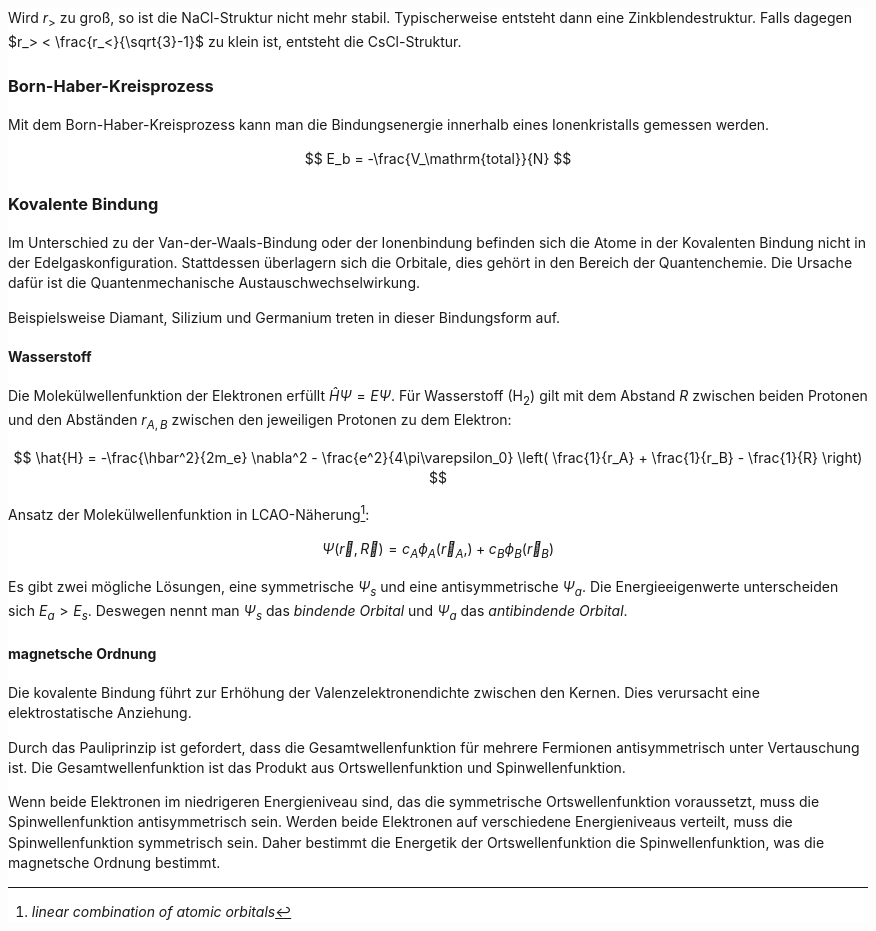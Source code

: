Wird $r_>$ zu groß, so ist die $\mathrm{NaCl}$-Struktur nicht mehr stabil. Typischerweise entsteht dann eine Zinkblendestruktur.
Falls dagegen $r_> < \frac{r_<}{\sqrt{3}-1}$ zu klein ist, entsteht die $\mathrm{CsCl}$-Struktur.

### Born-Haber-Kreisprozess
Mit dem Born-Haber-Kreisprozess kann man die Bindungsenergie innerhalb eines Ionenkristalls gemessen werden.

$$
    E_b = -\frac{V_\mathrm{total}}{N}
$$

### Kovalente Bindung
Im Unterschied zu der Van-der-Waals-Bindung oder der Ionenbindung befinden sich die Atome in der Kovalenten Bindung nicht in der Edelgaskonfiguration. Stattdessen überlagern sich die Orbitale, dies gehört in den Bereich der Quantenchemie. Die Ursache dafür ist die Quantenmechanische Austauschwechselwirkung.

Beispielsweise Diamant, Silizium und Germanium treten in dieser Bindungsform auf.

#### Wasserstoff
Die Molekülwellenfunktion der Elektronen erfüllt $\hat{H}\Psi=E\Psi$. Für Wasserstoff ($\mathrm H_2$) gilt mit dem Abstand $R$ zwischen beiden Protonen und den Abständen $r_{A,B}$ zwischen den jeweiligen Protonen zu dem Elektron: 

$$
    \hat{H} = -\frac{\hbar^2}{2m_e} \nabla^2
        - \frac{e^2}{4\pi\varepsilon_0}
        \left(
            \frac{1}{r_A} + \frac{1}{r_B} - \frac{1}{R}
        \right)
$$

Ansatz der Molekülwellenfunktion in LCAO-Näherung[^4]:

$$
    \Psi(\vec{r},\vec{R}) =
        c_A \phi_A(\vec{r}_A,)
        + c_B \phi_B(\vec{r}_B)
$$

Es gibt zwei mögliche Lösungen, eine symmetrische $\Psi_s$ und eine antisymmetrische $\Psi_a$. Die Energieeigenwerte unterscheiden sich $E_a>E_s$. Deswegen nennt man $\Psi_s$ das _bindende Orbital_ und $\Psi_a$ das _antibindende Orbital_.

[^4]: _linear combination of atomic orbitals_

#### magnetsche Ordnung
Die kovalente Bindung führt zur Erhöhung der Valenzelektronendichte zwischen den Kernen. Dies verursacht eine elektrostatische Anziehung.

Durch das Pauliprinzip ist gefordert, dass die Gesamtwellenfunktion für mehrere Fermionen antisymmetrisch unter Vertauschung ist. Die Gesamtwellenfunktion ist das Produkt aus Ortswellenfunktion und Spinwellenfunktion.

Wenn beide Elektronen im niedrigeren Energieniveau sind, das die symmetrische Ortswellenfunktion voraussetzt, muss die Spinwellenfunktion antisymmetrisch sein. Werden beide Elektronen auf verschiedene Energieniveaus verteilt, muss die Spinwellenfunktion symmetrisch sein. Daher bestimmt die Energetik der Ortswellenfunktion die Spinwellenfunktion, was die magnetsche Ordnung bestimmt.


[^3]: Für Xenon stimmt der Wert ungefähr, für Neon liegt er bei $1.14$.